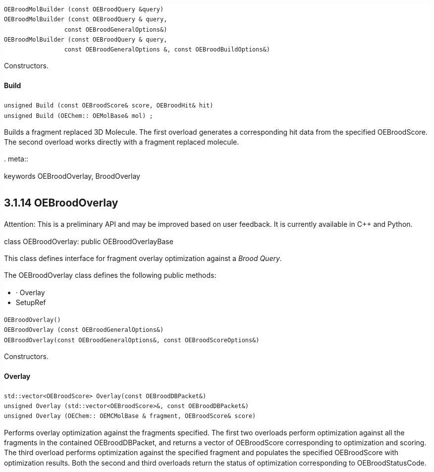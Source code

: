 ```
OEBroodMolBuilder (const OEBroodQuery &query)
OEBroodMolBuilder (const OEBroodQuery & query,
                 const OEBroodGeneralOptions&)
OEBroodMolBuilder (const OEBroodQuery & query,
                 const OEBroodGeneralOptions &, const OEBroodBuildOptions&)
```

Constructors.

#### **Build**

```
unsigned Build (const OEBroodScore& score, OEBroodHit& hit)
unsigned Build (OEChem:: OEMolBase& mol) ;
```

Builds a fragment replaced 3D Molecule. The first overload generates a corresponding hit data from the specified OEBroodScore. The second overload works directly with a fragment replaced molecule.

. meta::

keywords OEBroodOverlay, BroodOverlay

## 3.1.14 OEBroodOverlay

Attention: This is a preliminary API and may be improved based on user feedback. It is currently available in C++ and Python.

class OEBroodOverlay: public OEBroodOverlayBase

This class defines interface for fragment overlay optimization against a *Brood Query*.

The OEBroodOverlay class defines the following public methods:

- · Overlay
- SetupRef

```
OEBroodOverlay()
OEBroodOverlay (const OEBroodGeneralOptions&)
OEBroodOverlay(const OEBroodGeneralOptions&, const OEBroodScoreOptions&)
```

Constructors.

#### **Overlay**

```
std::vector<OEBroodScore> Overlay(const OEBroodDBPacket&)
unsigned Overlay (std::vector<OEBroodScore>&, const OEBroodDBPacket&)
unsigned Overlay (OEChem:: OEMCMolBase & fragment, OEBroodScore& score)
```

Performs overlay optimization against the fragments specified. The first two overloads perform optimization against all the fragments in the contained OEBroodDBPacket, and returns a vector of OEBroodScore corresponding to optimization and scoring. The third overload performs optimization against the specified fragment and populates the specified OEBroodScore with optimization results. Both the second and third overloads return the status of optimization corresponding to OEBroodStatusCode.
